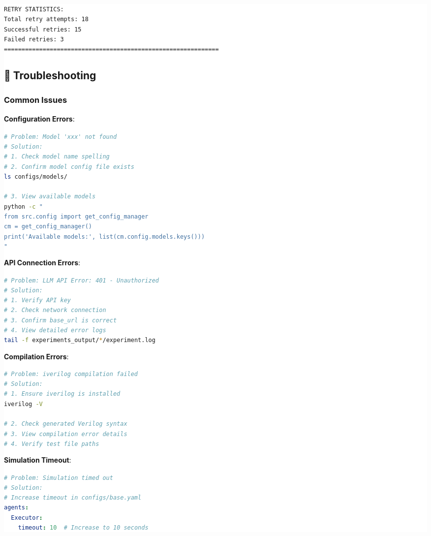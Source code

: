 ```
RETRY STATISTICS:
Total retry attempts: 18
Successful retries: 15
Failed retries: 3
=============================================================
```

## 🔧 Troubleshooting

### Common Issues

**Configuration Errors**:
```bash
# Problem: Model 'xxx' not found
# Solution:
# 1. Check model name spelling
# 2. Confirm model config file exists
ls configs/models/

# 3. View available models
python -c "
from src.config import get_config_manager
cm = get_config_manager()
print('Available models:', list(cm.config.models.keys()))
"
```

**API Connection Errors**:
```bash
# Problem: LLM API Error: 401 - Unauthorized
# Solution:
# 1. Verify API key
# 2. Check network connection
# 3. Confirm base_url is correct
# 4. View detailed error logs
tail -f experiments_output/*/experiment.log
```

**Compilation Errors**:
```bash
# Problem: iverilog compilation failed
# Solution:
# 1. Ensure iverilog is installed
iverilog -V

# 2. Check generated Verilog syntax
# 3. View compilation error details
# 4. Verify test file paths
```

**Simulation Timeout**:
```yaml
# Problem: Simulation timed out
# Solution:
# Increase timeout in configs/base.yaml
agents:
  Executor:
    timeout: 10  # Increase to 10 seconds
```
